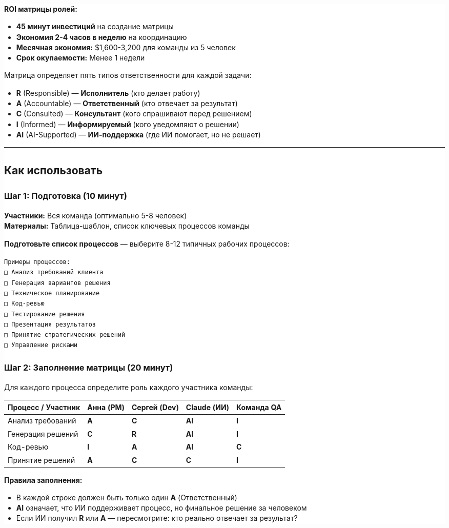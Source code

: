 **ROI матрицы ролей:**
- **45 минут инвестиций** на создание матрицы
- **Экономия 2-4 часов в неделю** на координацию
- **Месячная экономия:** $1,600-3,200 для команды из 5 человек
- **Срок окупаемости:** Менее 1 недели

Матрица определяет пять типов ответственности для каждой задачи:

- **R** (Responsible) — **Исполнитель** (кто делает работу)
- **A** (Accountable) — **Ответственный** (кто отвечает за результат) 
- **C** (Consulted) — **Консультант** (кого спрашивают перед решением)
- **I** (Informed) — **Информируемый** (кого уведомляют о решении)
- **AI** (AI-Supported) — **ИИ-поддержка** (где ИИ помогает, но не решает)

---

## Как использовать

### Шаг 1: Подготовка (10 минут)

**Участники:** Вся команда (оптимально 5-8 человек)  
**Материалы:** Таблица-шаблон, список ключевых процессов команды

**Подготовьте список процессов** — выберите 8-12 типичных рабочих процессов:
```
Примеры процессов:
□ Анализ требований клиента
□ Генерация вариантов решения  
□ Техническое планирование
□ Код-ревью
□ Тестирование решения
□ Презентация результатов
□ Принятие стратегических решений
□ Управление рисками
```

### Шаг 2: Заполнение матрицы (20 минут)

Для каждого процесса определите роль каждого участника команды:

| Процесс / Участник | Анна (PM) | Сергей (Dev) | Claude (ИИ) | Команда QA |
|-------------------|-----------|--------------|-------------|------------|
| Анализ требований | **A** | **C** | **AI** | **I** |
| Генерация решений | **C** | **R** | **AI** | **I** |
| Код-ревью | **I** | **A** | **AI** | **C** |
| Принятие решений | **A** | **C** | **C** | **I** |

**Правила заполнения:**
- В каждой строке должен быть только один **A** (Ответственный)
- **AI** означает, что ИИ поддерживает процесс, но финальное решение за человеком
- Если ИИ получил **R** или **A** — пересмотрите: кто реально отвечает за результат?
